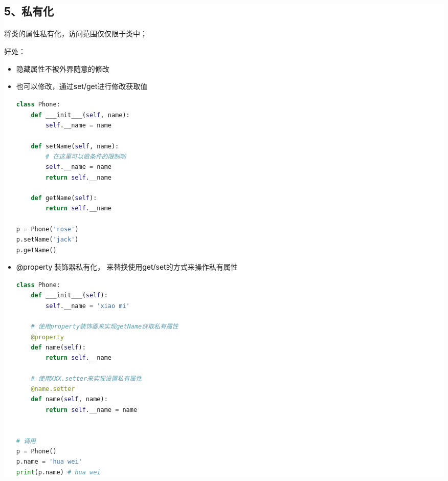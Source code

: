 

## 5、私有化

将类的属性私有化，访问范围仅仅限于类中；

好处：

- 隐藏属性不被外界随意的修改

- 也可以修改，通过set/get进行修改获取值

  ```python
  class Phone:
      def ___init___(self, name):
          self.__name = name
          
      def setName(self, name):
          # 在这里可以做条件的限制哟
          self.__name = name
          return self.__name
      
      def getName(self):
          return self.__name
      
  p = Phone('rose')
  p.setName('jack')
  p.getName()
  ```

- @property 装饰器私有化， 来替换使用get/set的方式来操作私有属性

  ```python
  class Phone:
      def ___init___(self):
          self.__name = 'xiao mi'
      
      # 使用property装饰器来实现getName获取私有属性
      @property
      def name(self):
          return self.__name
      
      # 使用XXX.setter来实现设置私有属性
      @name.setter
      def name(self, name):
          return self.__name = name
      
      
  # 调用
  p = Phone()
  p.name = 'hua wei'
  print(p.name) # hua wei
  ```

  
